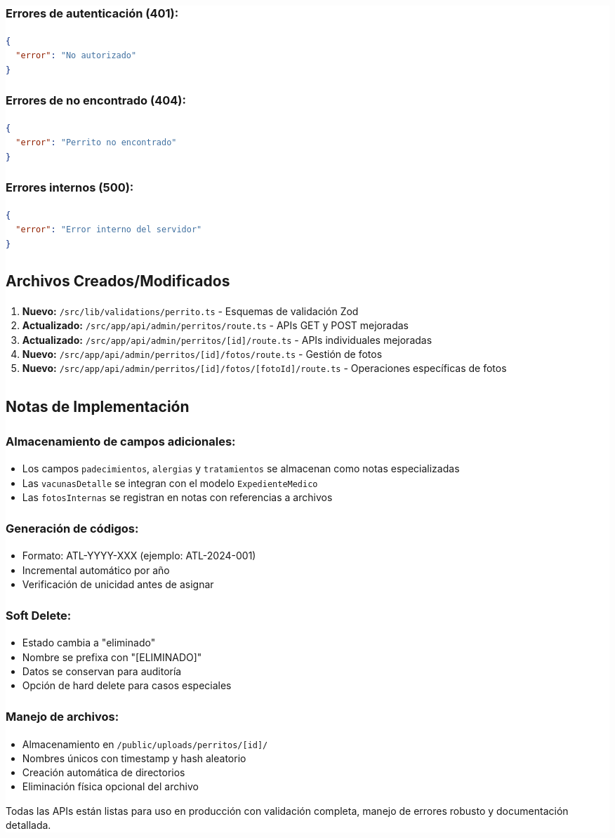 ### Errores de autenticación (401):
```json
{
  "error": "No autorizado"
}
```

### Errores de no encontrado (404):
```json
{
  "error": "Perrito no encontrado"
}
```

### Errores internos (500):
```json
{
  "error": "Error interno del servidor"
}
```

## Archivos Creados/Modificados

1. **Nuevo:** `/src/lib/validations/perrito.ts` - Esquemas de validación Zod
2. **Actualizado:** `/src/app/api/admin/perritos/route.ts` - APIs GET y POST mejoradas
3. **Actualizado:** `/src/app/api/admin/perritos/[id]/route.ts` - APIs individuales mejoradas
4. **Nuevo:** `/src/app/api/admin/perritos/[id]/fotos/route.ts` - Gestión de fotos
5. **Nuevo:** `/src/app/api/admin/perritos/[id]/fotos/[fotoId]/route.ts` - Operaciones específicas de fotos

## Notas de Implementación

### Almacenamiento de campos adicionales:
- Los campos `padecimientos`, `alergias` y `tratamientos` se almacenan como notas especializadas
- Las `vacunasDetalle` se integran con el modelo `ExpedienteMedico`
- Las `fotosInternas` se registran en notas con referencias a archivos

### Generación de códigos:
- Formato: ATL-YYYY-XXX (ejemplo: ATL-2024-001)
- Incremental automático por año
- Verificación de unicidad antes de asignar

### Soft Delete:
- Estado cambia a "eliminado"
- Nombre se prefixa con "[ELIMINADO]"
- Datos se conservan para auditoría
- Opción de hard delete para casos especiales

### Manejo de archivos:
- Almacenamiento en `/public/uploads/perritos/[id]/`
- Nombres únicos con timestamp y hash aleatorio
- Creación automática de directorios
- Eliminación física opcional del archivo

Todas las APIs están listas para uso en producción con validación completa, manejo de errores robusto y documentación detallada.